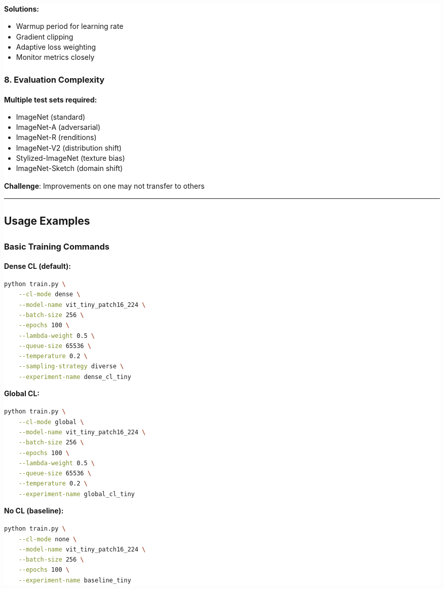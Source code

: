 **Solutions:**
- Warmup period for learning rate
- Gradient clipping
- Adaptive loss weighting
- Monitor metrics closely

### 8. Evaluation Complexity

**Multiple test sets required:**
- ImageNet (standard)
- ImageNet-A (adversarial)
- ImageNet-R (renditions)
- ImageNet-V2 (distribution shift)
- Stylized-ImageNet (texture bias)
- ImageNet-Sketch (domain shift)

**Challenge**: Improvements on one may not transfer to others

---

## Usage Examples

### Basic Training Commands

**Dense CL (default):**
```bash
python train.py \
    --cl-mode dense \
    --model-name vit_tiny_patch16_224 \
    --batch-size 256 \
    --epochs 100 \
    --lambda-weight 0.5 \
    --queue-size 65536 \
    --temperature 0.2 \
    --sampling-strategy diverse \
    --experiment-name dense_cl_tiny
```

**Global CL:**
```bash
python train.py \
    --cl-mode global \
    --model-name vit_tiny_patch16_224 \
    --batch-size 256 \
    --epochs 100 \
    --lambda-weight 0.5 \
    --queue-size 65536 \
    --temperature 0.2 \
    --experiment-name global_cl_tiny
```

**No CL (baseline):**
```bash
python train.py \
    --cl-mode none \
    --model-name vit_tiny_patch16_224 \
    --batch-size 256 \
    --epochs 100 \
    --experiment-name baseline_tiny
```
